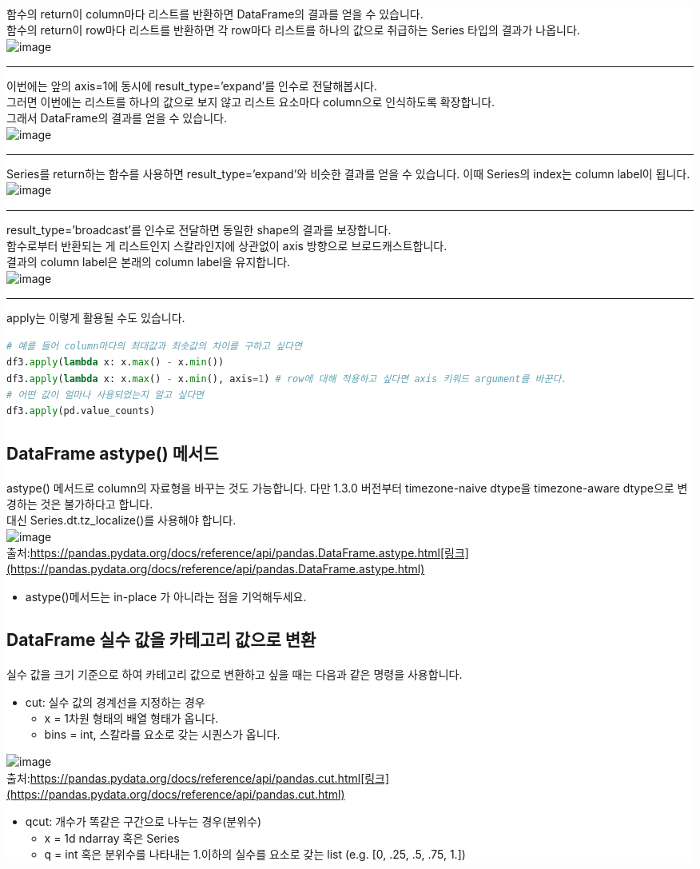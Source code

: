 함수의 return이 column마다 리스트를 반환하면 DataFrame의 결과를 얻을 수 있습니다.  
함수의 return이 row마다 리스트를 반환하면 각 row마다 리스트를 하나의 값으로 취급하는 Series 타입의 결과가 나옵니다.  
![image](https://user-images.githubusercontent.com/105477856/221334113-d625340c-4a89-4884-a1f6-b94ccf3f874e.png)  
- - -
이번에는 앞의 axis=1에 동시에 result_type=’expand’를 인수로 전달해봅시다.  
그러면 이번에는 리스트를 하나의 값으로 보지 않고 리스트 요소마다 column으로 인식하도록 확장합니다.  
그래서 DataFrame의 결과를 얻을 수 있습니다.  
![image](https://user-images.githubusercontent.com/105477856/221334125-3abb6d19-c2f7-4f09-ae01-9dd7b4f687f3.png)  
- - -
Series를 return하는 함수를 사용하면 result_type=’expand’와 비슷한 결과를 얻을 수 있습니다. 이때 Series의 index는 column label이 됩니다.  
![image](https://user-images.githubusercontent.com/105477856/221334136-8fafa4cd-6428-4ef6-a52e-e2c8399071bb.png)  
- - -
result_type=’broadcast’를 인수로 전달하면 동일한 shape의 결과를 보장합니다.  
함수로부터 반환되는 게 리스트인지 스칼라인지에 상관없이 axis 방향으로 브로드캐스트합니다.  
결과의 column label은 본래의 column label을 유지합니다.  
![image](https://user-images.githubusercontent.com/105477856/221334167-786e1f84-e32f-49ad-9ff1-10d4ac240a19.png)
- - -
apply는 이렇게 활용될 수도 있습니다. 
```python
# 예를 들어 column마다의 최대값과 최솟값의 차이를 구하고 싶다면
df3.apply(lambda x: x.max() - x.min())
df3.apply(lambda x: x.max() - x.min(), axis=1) # row에 대해 적용하고 싶다면 axis 키워드 argument를 바꾼다.
# 어떤 값이 얼마나 사용되었는지 알고 싶다면
df3.apply(pd.value_counts)
```
## DataFrame astype() 메서드
astype() 메서드로 column의 자료형을 바꾸는 것도 가능합니다. 
다만 1.3.0 버전부터 timezone-naive dtype을 timezone-aware dtype으로 변경하는 것은 불가하다고 합니다.  
대신 Series.dt.tz_localize()를 사용해야 합니다.  
![image](https://user-images.githubusercontent.com/105477856/217522599-1b3e1983-fffb-4d69-bcdc-33a4792db314.png)  
출처:https://pandas.pydata.org/docs/reference/api/pandas.DataFrame.astype.html[링크](https://pandas.pydata.org/docs/reference/api/pandas.DataFrame.astype.html)  
- astype()메서드는 in-place 가 아니라는 점을 기억해두세요.  

## DataFrame 실수 값을 카테고리 값으로 변환
실수 값을 크기 기준으로 하여 카테고리 값으로 변환하고 싶을 때는 다음과 같은 명령을 사용합니다.
- cut: 실수 값의 경계선을 지정하는 경우
  - x = 1차원 형태의 배열 형태가 옵니다.
  - bins = int, 스칼라를 요소로 갖는 시퀀스가 옵니다.  
  

![image](https://user-images.githubusercontent.com/105477856/217522853-145b50c4-6e8b-4e7a-ab22-44f67cd62b51.png)  
출처:https://pandas.pydata.org/docs/reference/api/pandas.cut.html[링크](https://pandas.pydata.org/docs/reference/api/pandas.cut.html)
- qcut: 개수가 똑같은 구간으로 나누는 경우(분위수)
  - x = 1d ndarray 혹은 Series
  - q = int 혹은 분위수를 나타내는 1.이하의 실수를 요소로 갖는 list (e.g. [0, .25, .5, .75, 1.])    
  